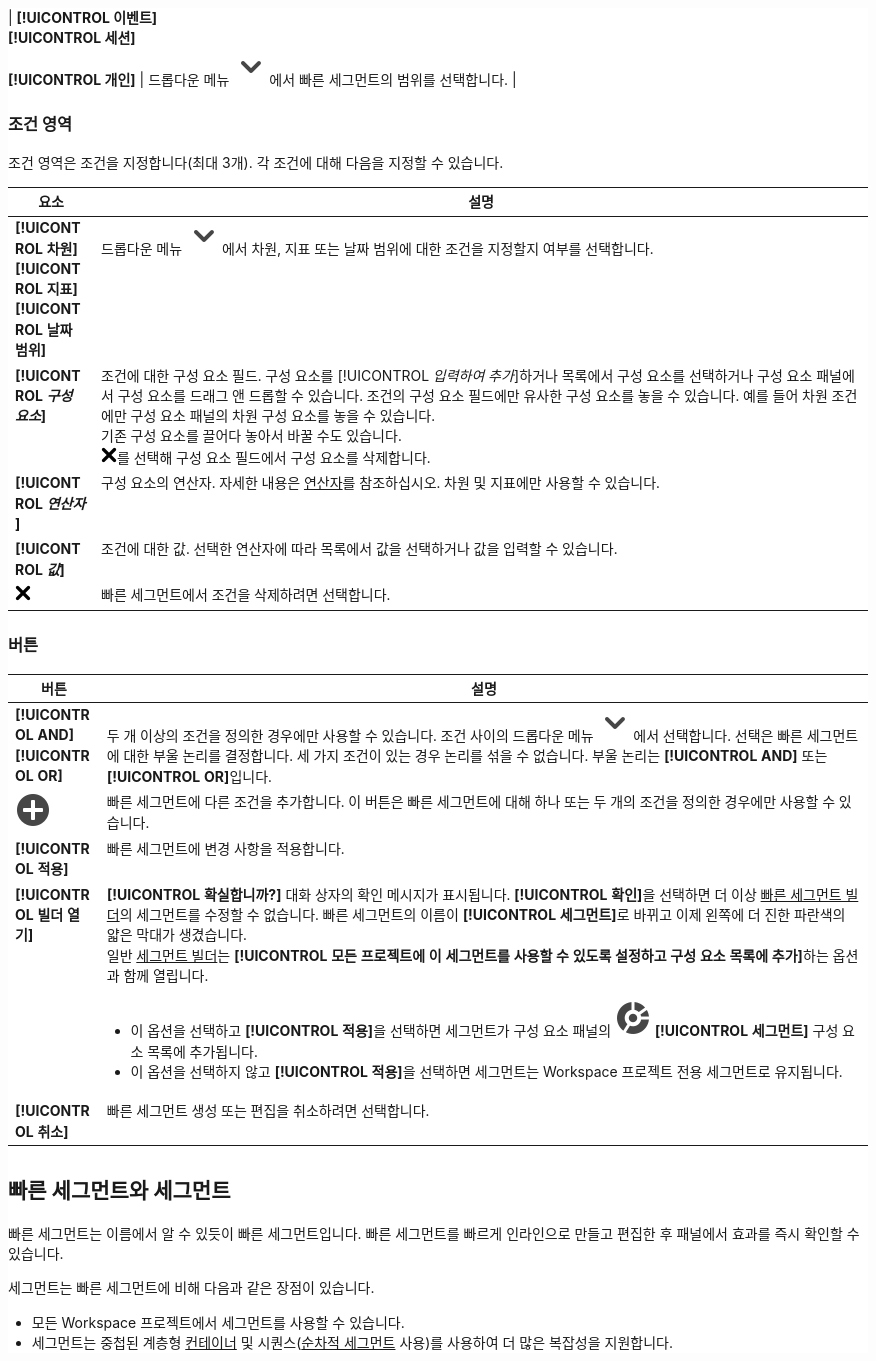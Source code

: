 | **[!UICONTROL 이벤트]**<br/>**[!UICONTROL 세션]**<br/>**[!UICONTROL 개인]** | 드롭다운 메뉴 ![V자형 화살표](/help/assets/icons/ChevronDown.svg)에서 빠른 세그먼트의 범위를 선택합니다. |

### 조건 영역

조건 영역은 조건을 지정합니다(최대 3개). 각 조건에 대해 다음을 지정할 수 있습니다.

| 요소 | 설명 |
|---|---|
| **[!UICONTROL 차원]**<br/>**[!UICONTROL 지표]**<br/>**[!UICONTROL 날짜 범위]** | 드롭다운 메뉴 ![V자형 화살표](/help/assets/icons/ChevronDown.svg)에서 차원, 지표 또는 날짜 범위에 대한 조건을 지정할지 여부를 선택합니다. |
| **[!UICONTROL *구성 요소&#x200B;*]** | 조건에 대한 구성 요소 필드. 구성 요소를 [!UICONTROL *입력하여 추가*]&#x200B;하거나 목록에서 구성 요소를 선택하거나 구성 요소 패널에서 구성 요소를 드래그 앤 드롭할 수 있습니다. 조건의 구성 요소 필드에만 유사한 구성 요소를 놓을 수 있습니다. 예를 들어 차원 조건에만 구성 요소 패널의 차원 구성 요소를 놓을 수 있습니다. <br/>기존 구성 요소를 끌어다 놓아서 바꿀 수도 있습니다.<br/>![CrossSize75](/help/assets/icons/CrossSize75.svg)를 선택해 구성 요소 필드에서 구성 요소를 삭제합니다. |
| **[!UICONTROL *연산자&#x200B;*]** | 구성 요소의 연산자. 자세한 내용은 [연산자](seg-operators.md)를 참조하십시오. 차원 및 지표에만 사용할 수 있습니다. |
| **[!UICONTROL *값&#x200B;*]** | 조건에 대한 값. 선택한 연산자에 따라 목록에서 값을 선택하거나 값을 입력할 수 있습니다. |
| ![CrossSize75](/help/assets/icons/CrossSize75.svg) | 빠른 세그먼트에서 조건을 삭제하려면 선택합니다. |

### 버튼

| 버튼 | 설명 |
|---|---|
| **[!UICONTROL AND]**<br/>**[!UICONTROL OR]** | 두 개 이상의 조건을 정의한 경우에만 사용할 수 있습니다. 조건 사이의 드롭다운 메뉴 ![V자형 화살표](/help/assets/icons/ChevronDown.svg)에서 선택합니다. 선택은 빠른 세그먼트에 대한 부울 논리를 결정합니다. 세 가지 조건이 있는 경우 논리를 섞을 수 없습니다. 부울 논리는 **[!UICONTROL AND]** 또는 **[!UICONTROL OR]**&#x200B;입니다. |
| ![AddCircle](/help/assets/icons/AddCircle.svg) | 빠른 세그먼트에 다른 조건을 추가합니다. 이 버튼은 빠른 세그먼트에 대해 하나 또는 두 개의 조건을 정의한 경우에만 사용할 수 있습니다. |
| **[!UICONTROL 적용]** | 빠른 세그먼트에 변경 사항을 적용합니다. |
| **[!UICONTROL 빌더 열기]** | **[!UICONTROL 확실합니까?]** 대화 상자의 확인 메시지가 표시됩니다. **[!UICONTROL 확인]**&#x200B;을 선택하면 더 이상 [빠른 세그먼트 빌더](#quick-segment-builder)의 세그먼트를 수정할 수 없습니다. 빠른 세그먼트의 이름이 **[!UICONTROL 세그먼트]**&#x200B;로 바뀌고 이제 왼쪽에 더 진한 파란색의 얇은 막대가 생겼습니다.<br/>일반 [세그먼트 빌더](seg-builder.md)는 **[!UICONTROL 모든 프로젝트에 이 세그먼트를 사용할 수 있도록 설정하고 구성 요소 목록에 추가]**&#x200B;하는 옵션과 함께 열립니다. <ul><li>이 옵션을 선택하고 **[!UICONTROL 적용]**&#x200B;을 선택하면 세그먼트가 구성 요소 패널의 ![세그먼트](/help/assets/icons/Segmentation.svg) **[!UICONTROL 세그먼트]** 구성 요소 목록에 추가됩니다.</li><li>이 옵션을 선택하지 않고 **[!UICONTROL 적용]**&#x200B;을 선택하면 세그먼트는 Workspace 프로젝트 전용 세그먼트로 유지됩니다.</li></ul> |
| **[!UICONTROL 취소]** | 빠른 세그먼트 생성 또는 편집을 취소하려면 선택합니다. |

## 빠른 세그먼트와 세그먼트

빠른 세그먼트는 이름에서 알 수 있듯이 빠른 세그먼트입니다. 빠른 세그먼트를 빠르게 인라인으로 만들고 편집한 후 패널에서 효과를 즉시 확인할 수 있습니다.

세그먼트는 빠른 세그먼트에 비해 다음과 같은 장점이 있습니다.

* 모든 Workspace 프로젝트에서 세그먼트를 사용할 수 있습니다.
* 세그먼트는 중첩된 계층형 [컨테이너](seg-builder.md#containers) 및 시퀀스([순차적 세그먼트](seg-sequential-build.md) 사용)를 사용하여 더 많은 복잡성을 지원합니다.


